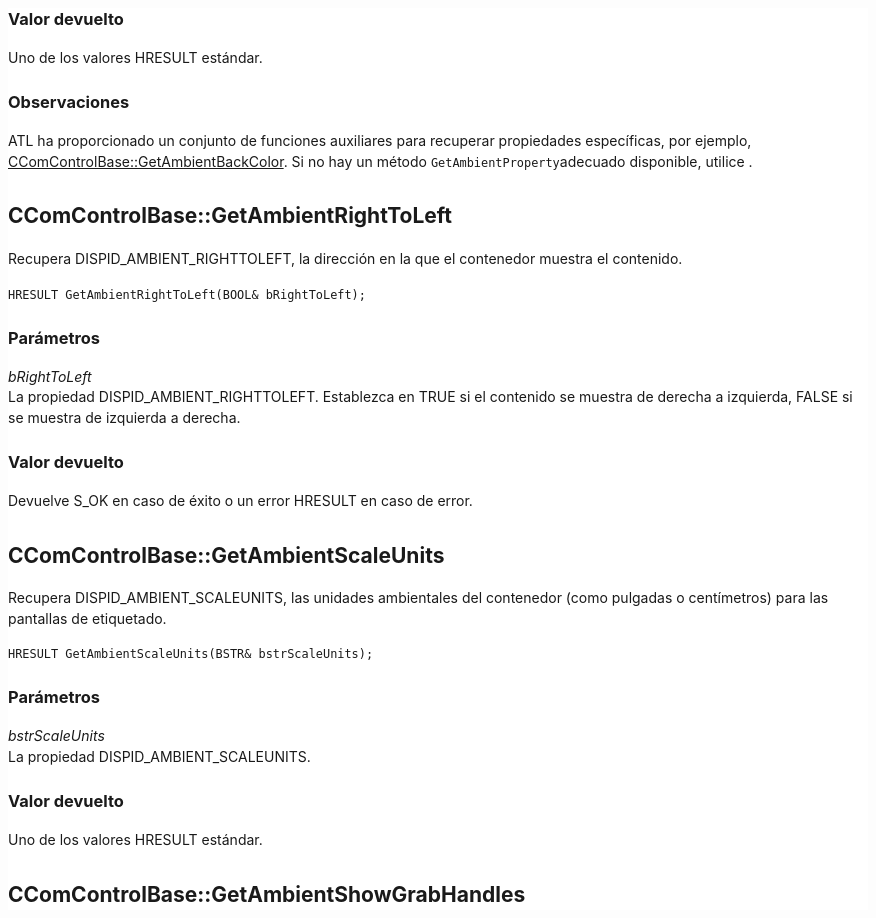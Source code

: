 ### <a name="return-value"></a>Valor devuelto

Uno de los valores HRESULT estándar.

### <a name="remarks"></a>Observaciones

ATL ha proporcionado un conjunto de funciones auxiliares para recuperar propiedades específicas, por ejemplo, [CComControlBase::GetAmbientBackColor](#getambientbackcolor). Si no hay un método `GetAmbientProperty`adecuado disponible, utilice .

## <a name="ccomcontrolbasegetambientrighttoleft"></a><a name="getambientrighttoleft"></a>CComControlBase::GetAmbientRightToLeft

Recupera DISPID_AMBIENT_RIGHTTOLEFT, la dirección en la que el contenedor muestra el contenido.

```
HRESULT GetAmbientRightToLeft(BOOL& bRightToLeft);
```

### <a name="parameters"></a>Parámetros

*bRightToLeft*<br/>
La propiedad DISPID_AMBIENT_RIGHTTOLEFT. Establezca en TRUE si el contenido se muestra de derecha a izquierda, FALSE si se muestra de izquierda a derecha.

### <a name="return-value"></a>Valor devuelto

Devuelve S_OK en caso de éxito o un error HRESULT en caso de error.

## <a name="ccomcontrolbasegetambientscaleunits"></a><a name="getambientscaleunits"></a>CComControlBase::GetAmbientScaleUnits

Recupera DISPID_AMBIENT_SCALEUNITS, las unidades ambientales del contenedor (como pulgadas o centímetros) para las pantallas de etiquetado.

```
HRESULT GetAmbientScaleUnits(BSTR& bstrScaleUnits);
```

### <a name="parameters"></a>Parámetros

*bstrScaleUnits*<br/>
La propiedad DISPID_AMBIENT_SCALEUNITS.

### <a name="return-value"></a>Valor devuelto

Uno de los valores HRESULT estándar.

## <a name="ccomcontrolbasegetambientshowgrabhandles"></a><a name="getambientshowgrabhandles"></a>CComControlBase::GetAmbientShowGrabHandles
